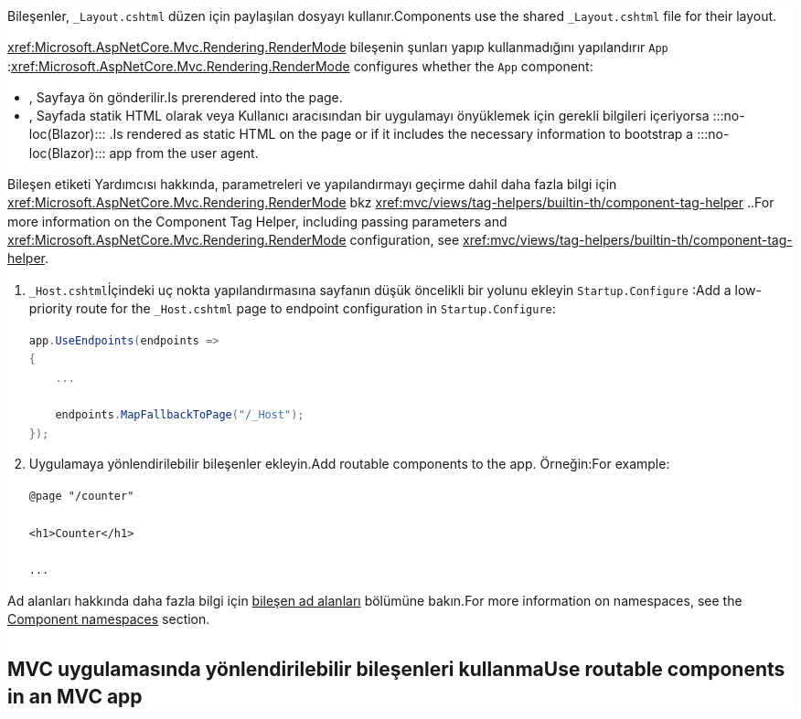    <span data-ttu-id="42c6e-186">Bileşenler, `_Layout.cshtml` düzen için paylaşılan dosyayı kullanır.</span><span class="sxs-lookup"><span data-stu-id="42c6e-186">Components use the shared `_Layout.cshtml` file for their layout.</span></span>

   <span data-ttu-id="42c6e-187"><xref:Microsoft.AspNetCore.Mvc.Rendering.RenderMode> bileşenin şunları yapıp kullanmadığını yapılandırır `App` :</span><span class="sxs-lookup"><span data-stu-id="42c6e-187"><xref:Microsoft.AspNetCore.Mvc.Rendering.RenderMode> configures whether the `App` component:</span></span>

   * <span data-ttu-id="42c6e-188">, Sayfaya ön gönderilir.</span><span class="sxs-lookup"><span data-stu-id="42c6e-188">Is prerendered into the page.</span></span>
   * <span data-ttu-id="42c6e-189">, Sayfada statik HTML olarak veya Kullanıcı aracısından bir uygulamayı önyüklemek için gerekli bilgileri içeriyorsa :::no-loc(Blazor)::: .</span><span class="sxs-lookup"><span data-stu-id="42c6e-189">Is rendered as static HTML on the page or if it includes the necessary information to bootstrap a :::no-loc(Blazor)::: app from the user agent.</span></span>

   <span data-ttu-id="42c6e-190">Bileşen etiketi Yardımcısı hakkında, parametreleri ve yapılandırmayı geçirme dahil daha fazla bilgi için <xref:Microsoft.AspNetCore.Mvc.Rendering.RenderMode> bkz <xref:mvc/views/tag-helpers/builtin-th/component-tag-helper> ..</span><span class="sxs-lookup"><span data-stu-id="42c6e-190">For more information on the Component Tag Helper, including passing parameters and <xref:Microsoft.AspNetCore.Mvc.Rendering.RenderMode> configuration, see <xref:mvc/views/tag-helpers/builtin-th/component-tag-helper>.</span></span>

1. <span data-ttu-id="42c6e-191">`_Host.cshtml`İçindeki uç nokta yapılandırmasına sayfanın düşük öncelikli bir yolunu ekleyin `Startup.Configure` :</span><span class="sxs-lookup"><span data-stu-id="42c6e-191">Add a low-priority route for the `_Host.cshtml` page to endpoint configuration in `Startup.Configure`:</span></span>

   ```csharp
   app.UseEndpoints(endpoints =>
   {
       ...

       endpoints.MapFallbackToPage("/_Host");
   });
   ```

1. <span data-ttu-id="42c6e-192">Uygulamaya yönlendirilebilir bileşenler ekleyin.</span><span class="sxs-lookup"><span data-stu-id="42c6e-192">Add routable components to the app.</span></span> <span data-ttu-id="42c6e-193">Örneğin:</span><span class="sxs-lookup"><span data-stu-id="42c6e-193">For example:</span></span>

   ```razor
   @page "/counter"

   <h1>Counter</h1>

   ...
   ```

<span data-ttu-id="42c6e-194">Ad alanları hakkında daha fazla bilgi için [bileşen ad alanları](#component-namespaces) bölümüne bakın.</span><span class="sxs-lookup"><span data-stu-id="42c6e-194">For more information on namespaces, see the [Component namespaces](#component-namespaces) section.</span></span>

## <a name="use-routable-components-in-an-mvc-app"></a><span data-ttu-id="42c6e-195">MVC uygulamasında yönlendirilebilir bileşenleri kullanma</span><span class="sxs-lookup"><span data-stu-id="42c6e-195">Use routable components in an MVC app</span></span>
